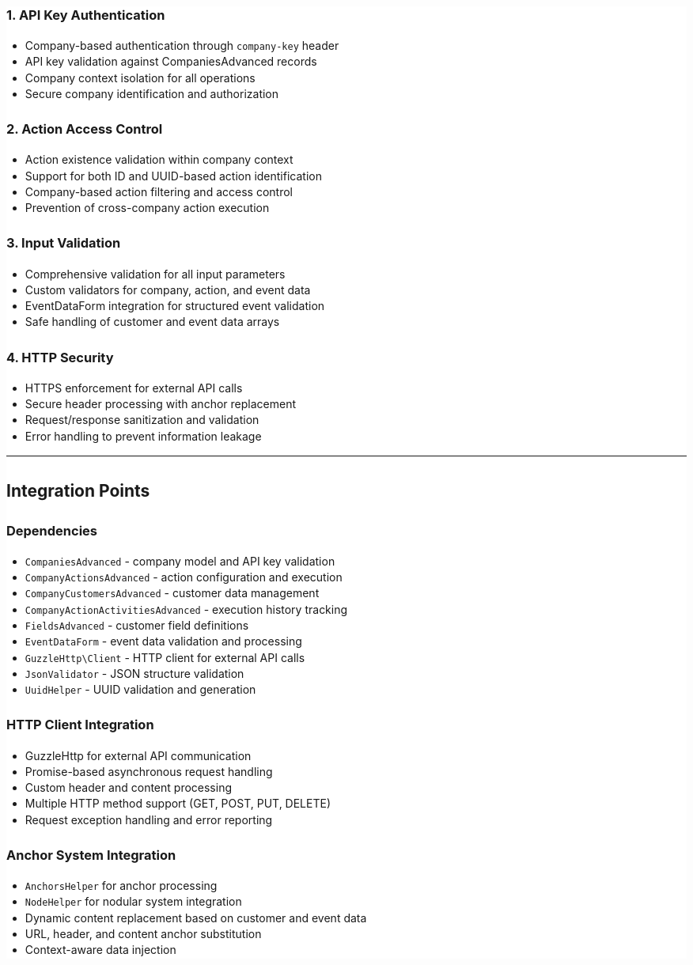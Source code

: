 ### 1. API Key Authentication
- Company-based authentication through `company-key` header
- API key validation against CompaniesAdvanced records
- Company context isolation for all operations
- Secure company identification and authorization

### 2. Action Access Control
- Action existence validation within company context
- Support for both ID and UUID-based action identification
- Company-based action filtering and access control
- Prevention of cross-company action execution

### 3. Input Validation
- Comprehensive validation for all input parameters
- Custom validators for company, action, and event data
- EventDataForm integration for structured event validation
- Safe handling of customer and event data arrays

### 4. HTTP Security
- HTTPS enforcement for external API calls
- Secure header processing with anchor replacement
- Request/response sanitization and validation
- Error handling to prevent information leakage

---

## Integration Points

### Dependencies
- `CompaniesAdvanced` - company model and API key validation
- `CompanyActionsAdvanced` - action configuration and execution
- `CompanyCustomersAdvanced` - customer data management
- `CompanyActionActivitiesAdvanced` - execution history tracking
- `FieldsAdvanced` - customer field definitions
- `EventDataForm` - event data validation and processing
- `GuzzleHttp\Client` - HTTP client for external API calls
- `JsonValidator` - JSON structure validation
- `UuidHelper` - UUID validation and generation

### HTTP Client Integration
- GuzzleHttp for external API communication
- Promise-based asynchronous request handling
- Custom header and content processing
- Multiple HTTP method support (GET, POST, PUT, DELETE)
- Request exception handling and error reporting

### Anchor System Integration
- `AnchorsHelper` for anchor processing
- `NodeHelper` for nodular system integration
- Dynamic content replacement based on customer and event data
- URL, header, and content anchor substitution
- Context-aware data injection
